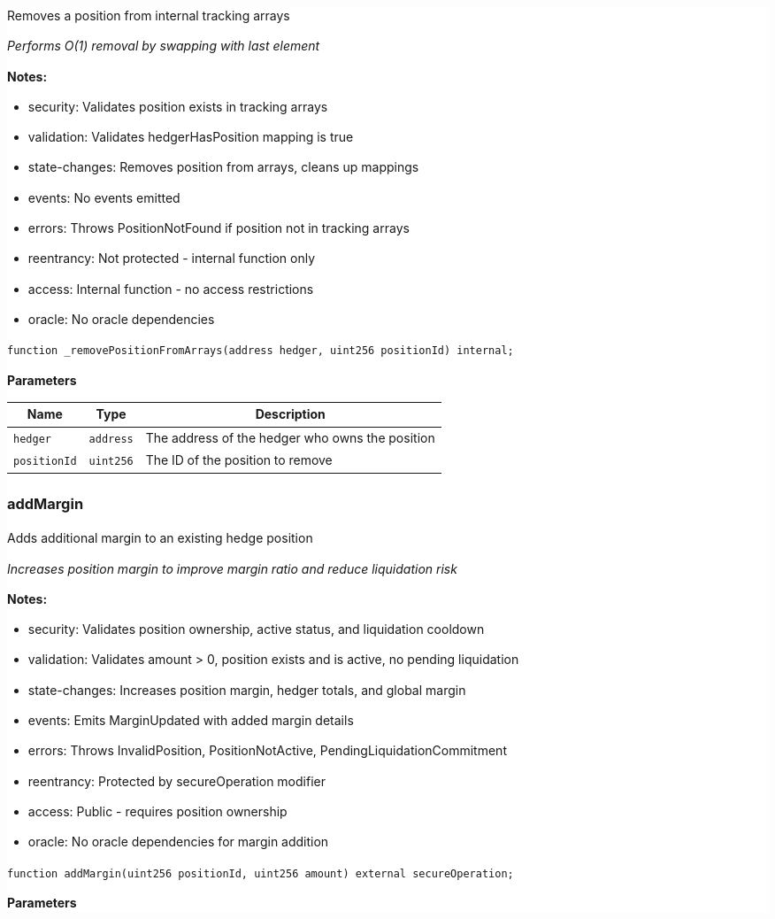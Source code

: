 Removes a position from internal tracking arrays

*Performs O(1) removal by swapping with last element*

**Notes:**
- security: Validates position exists in tracking arrays

- validation: Validates hedgerHasPosition mapping is true

- state-changes: Removes position from arrays, cleans up mappings

- events: No events emitted

- errors: Throws PositionNotFound if position not in tracking arrays

- reentrancy: Not protected - internal function only

- access: Internal function - no access restrictions

- oracle: No oracle dependencies


```solidity
function _removePositionFromArrays(address hedger, uint256 positionId) internal;
```
**Parameters**

|Name|Type|Description|
|----|----|-----------|
|`hedger`|`address`|The address of the hedger who owns the position|
|`positionId`|`uint256`|The ID of the position to remove|


### addMargin

Adds additional margin to an existing hedge position

*Increases position margin to improve margin ratio and reduce liquidation risk*

**Notes:**
- security: Validates position ownership, active status, and liquidation cooldown

- validation: Validates amount > 0, position exists and is active, no pending liquidation

- state-changes: Increases position margin, hedger totals, and global margin

- events: Emits MarginUpdated with added margin details

- errors: Throws InvalidPosition, PositionNotActive, PendingLiquidationCommitment

- reentrancy: Protected by secureOperation modifier

- access: Public - requires position ownership

- oracle: No oracle dependencies for margin addition


```solidity
function addMargin(uint256 positionId, uint256 amount) external secureOperation;
```
**Parameters**
